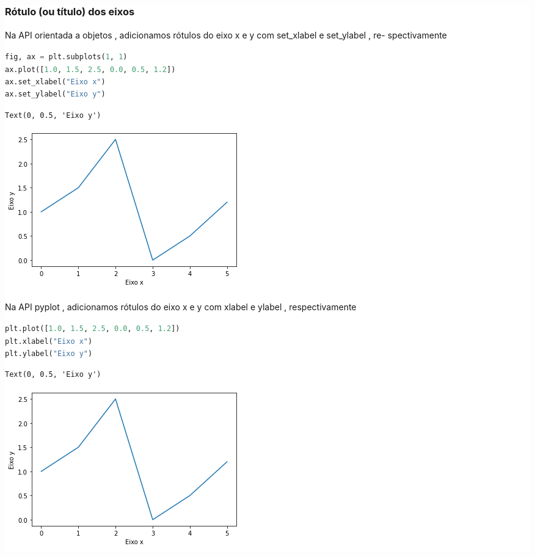 

### Rótulo (ou título) dos eixos

Na API orientada a objetos , adicionamos rótulos do eixo x e y com set_xlabel e set_ylabel , re-
spectivamente


```python
fig, ax = plt.subplots(1, 1)
ax.plot([1.0, 1.5, 2.5, 0.0, 0.5, 1.2])
ax.set_xlabel("Eixo x")
ax.set_ylabel("Eixo y")
```




    Text(0, 0.5, 'Eixo y')




    
![png](output_22_1.png)
    


Na API pyplot , adicionamos rótulos do eixo x e y com xlabel e ylabel , respectivamente


```python
plt.plot([1.0, 1.5, 2.5, 0.0, 0.5, 1.2])
plt.xlabel("Eixo x")
plt.ylabel("Eixo y")
```




    Text(0, 0.5, 'Eixo y')




    
![png](output_24_1.png)
    